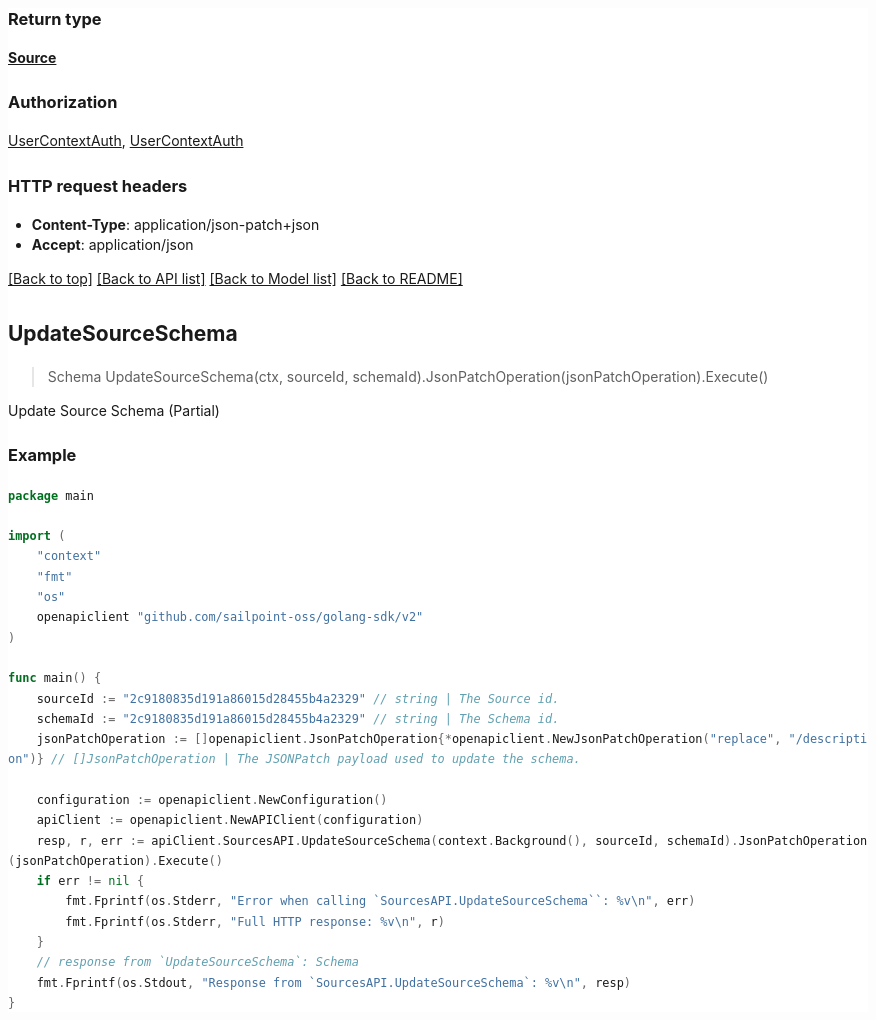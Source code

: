 ### Return type

[**Source**](Source.md)

### Authorization

[UserContextAuth](../README.md#UserContextAuth), [UserContextAuth](../README.md#UserContextAuth)

### HTTP request headers

- **Content-Type**: application/json-patch+json
- **Accept**: application/json

[[Back to top]](#) [[Back to API list]](../README.md#documentation-for-api-endpoints)
[[Back to Model list]](../README.md#documentation-for-models)
[[Back to README]](../README.md)


## UpdateSourceSchema

> Schema UpdateSourceSchema(ctx, sourceId, schemaId).JsonPatchOperation(jsonPatchOperation).Execute()

Update Source Schema (Partial)



### Example

```go
package main

import (
    "context"
    "fmt"
    "os"
    openapiclient "github.com/sailpoint-oss/golang-sdk/v2"
)

func main() {
    sourceId := "2c9180835d191a86015d28455b4a2329" // string | The Source id.
    schemaId := "2c9180835d191a86015d28455b4a2329" // string | The Schema id.
    jsonPatchOperation := []openapiclient.JsonPatchOperation{*openapiclient.NewJsonPatchOperation("replace", "/description")} // []JsonPatchOperation | The JSONPatch payload used to update the schema.

    configuration := openapiclient.NewConfiguration()
    apiClient := openapiclient.NewAPIClient(configuration)
    resp, r, err := apiClient.SourcesAPI.UpdateSourceSchema(context.Background(), sourceId, schemaId).JsonPatchOperation(jsonPatchOperation).Execute()
    if err != nil {
        fmt.Fprintf(os.Stderr, "Error when calling `SourcesAPI.UpdateSourceSchema``: %v\n", err)
        fmt.Fprintf(os.Stderr, "Full HTTP response: %v\n", r)
    }
    // response from `UpdateSourceSchema`: Schema
    fmt.Fprintf(os.Stdout, "Response from `SourcesAPI.UpdateSourceSchema`: %v\n", resp)
}
```

